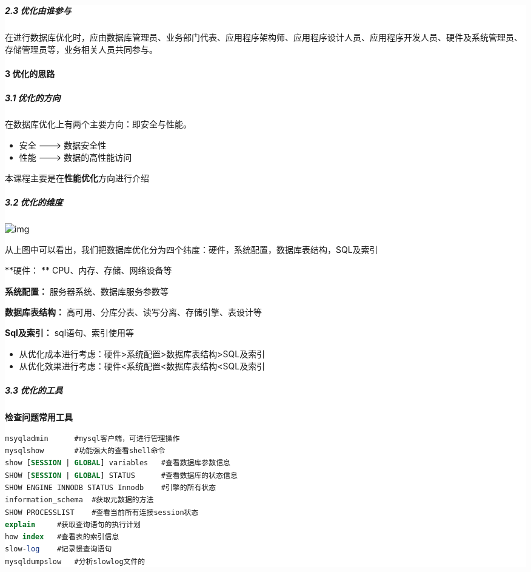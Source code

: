 

##### 2.3 优化由谁参与

​	在进行数据库优化时，应由数据库管理员、业务部门代表、应用程序架构师、应用程序设计人员、应用程序开发人员、硬件及系统管理员、存储管理员等，业务相关人员共同参与。



#### 3 优化的思路

##### 3.1 优化的方向

在数据库优化上有两个主要方向：即安全与性能。

- 安全 ---> 数据安全性
- 性能 ---> 数据的高性能访问

本课程主要是在**性能优化**方向进行介绍



##### 3.2 优化的维度

![img](assets/Snipaste_2019-08-29_15-13-19.png)



从上图中可以看出，我们把数据库优化分为四个纬度：硬件，系统配置，数据库表结构，SQL及索引



**硬件： ** CPU、内存、存储、网络设备等

**系统配置：** 服务器系统、数据库服务参数等

**数据库表结构：** 高可用、分库分表、读写分离、存储引擎、表设计等

**Sql及索引：** sql语句、索引使用等



- 从优化成本进行考虑：硬件>系统配置>数据库表结构>SQL及索引
- 从优化效果进行考虑：硬件<系统配置<数据库表结构<SQL及索引





##### 3.3 优化的工具

**检查问题常用工具**

```sql
msyqladmin		#mysql客户端，可进行管理操作  
mysqlshow		#功能强大的查看shell命令  
show [SESSION | GLOBAL] variables	#查看数据库参数信息  
SHOW [SESSION | GLOBAL] STATUS		#查看数据库的状态信息  
SHOW ENGINE INNODB STATUS Innodb	#引擎的所有状态  
information_schema	#获取元数据的方法
SHOW PROCESSLIST	#查看当前所有连接session状态  
explain		#获取查询语句的执行计划
how index	#查看表的索引信息  
slow-log	#记录慢查询语句  
mysqldumpslow	#分析slowlog文件的 
```
